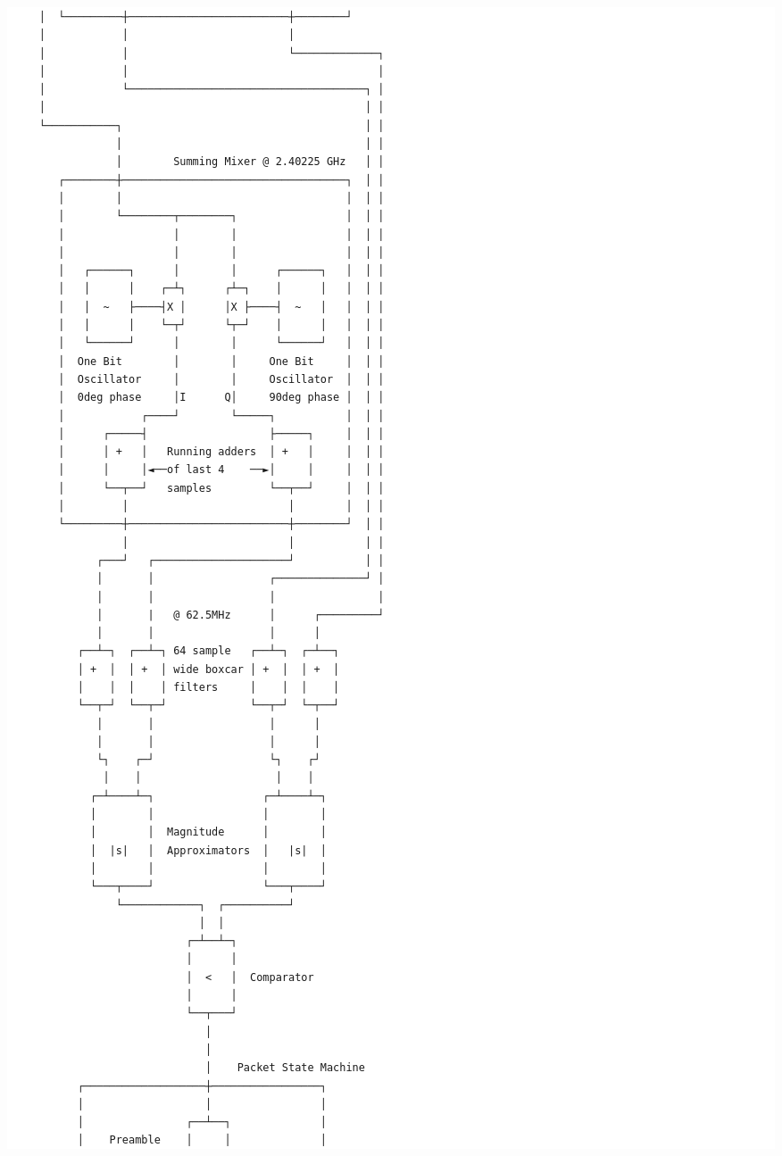```
     │  └─────────┼─────────────────────────┼────────┘
     │            │                         │
     │            │                         └─────────────┐
     │            │                                       │
     │            └─────────────────────────────────────┐ │
     │                                                  │ │
     └───────────┐                                      │ │
                 │                                      │ │
                 │        Summing Mixer @ 2.40225 GHz   │ │
        ┌────────┼───────────────────────────────────┐  │ │
        │        │                                   │  │ │
        │        └────────┬────────┐                 │  │ │
        │                 │        │                 │  │ │
        │                 │        │                 │  │ │
        │   ┌──────┐      │        │      ┌──────┐   │  │ │
        │   │      │    ┌─┴┐      ┌┴─┐    │      │   │  │ │
        │   │  ~   ├────┤X │      │X ├────┤  ~   │   │  │ │
        │   │      │    └─┬┘      └┬─┘    │      │   │  │ │
        │   └──────┘      │        │      └──────┘   │  │ │
        │  One Bit        │        │     One Bit     │  │ │
        │  Oscillator     │        │     Oscillator  │  │ │
        │  0deg phase     │I      Q│     90deg phase │  │ │
        │            ┌────┘        └─────┐           │  │ │
        │      ┌─────┤                   ├─────┐     │  │ │
        │      │ +   │   Running adders  │ +   │     │  │ │
        │      │     │◄──of last 4    ──►│     │     │  │ │
        │      └──┬──┘   samples         └──┬──┘     │  │ │
        │         │                         │        │  │ │
        └─────────┼─────────────────────────┼────────┘  │ │
                  │                         │           │ │
              ┌───┘   ┌─────────────────────┘           │ │
              │       │                  ┌──────────────┘ │
              │       │                  │                │
              │       |   @ 62.5MHz      │      ┌─────────┘
              │       │                  │      │
           ┌──┴─┐  ┌──┴─┐ 64 sample   ┌──┴─┐  ┌─┴──┐
           │ +  │  │ +  │ wide boxcar │ +  │  │ +  │
           │    │  │    │ filters     │    │  │    │
           └──┬─┘  └──┬─┘             └──┬─┘  └─┬──┘
              │       │                  │      │
              │       │                  │      │
              └┐    ┌─┘                  └┐    ┌┘
               │    │                     │    │
             ┌─┴────┴─┐                 ┌─┴────┴─┐
             │        │                 │        │
             │        │  Magnitude      │        │
             │  |s|   │  Approximators  │   |s|  │
             │        │                 │        │
             └───┬────┘                 └───┬────┘
                 └────────────┐  ┌──────────┘
                              │  │
                            ┌─┴──┴─┐
                            │      │
                            │  <   │  Comparator
                            │      │
                            └──┬───┘
                               │
                               │
                               │    Packet State Machine
           ┌───────────────────┼─────────────────┐
           │                   │                 │
           │                ┌──┴──┐              │
           │    Preamble    │     │              │
```